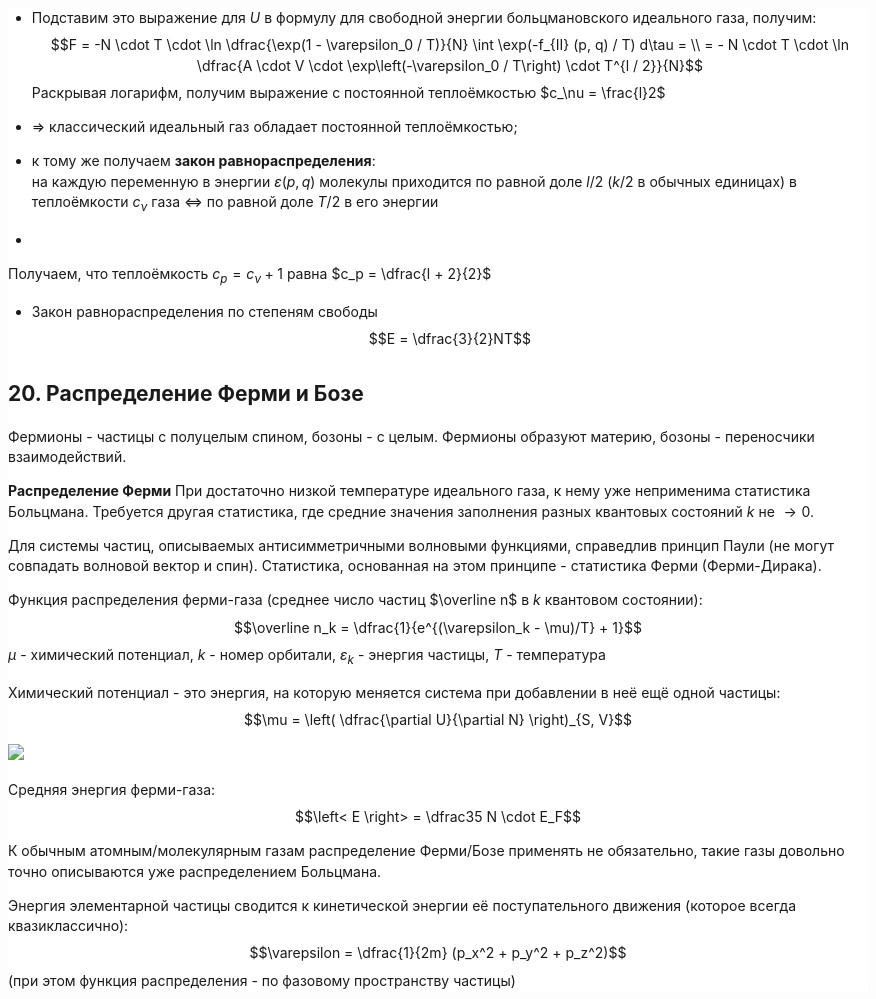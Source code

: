 - Подставим это выражение для $U$ в формулу для свободной энергии больцмановского идеального газа, получим: $$F = -N \cdot T \cdot \ln \dfrac{\exp(1 - \varepsilon_0 / T)}{N} \int \exp(-f_{II} (p, q) / T) d\tau = \\
= - N \cdot T \cdot \ln \dfrac{A \cdot V \cdot \exp\left(-\varepsilon_0 / T\right) \cdot T^{l / 2}}{N}$$
Раскрывая логарифм, получим выражение с постоянной теплоёмкостью $c_\nu = \frac{l}2$

- $\Rightarrow$ классический идеальный газ обладает постоянной теплоёмкостью;  

- к тому же получаем **закон равнораспределения**:  
на каждую переменную в энергии $\varepsilon(p, q)$ молекулы приходится по равной доле $l / 2$ ($k / 2$ в обычных единицах) в теплоёмкости $c_\nu$ газа $\Longleftrightarrow$ по равной доле $T / 2$ в его энергии

-
Получаем, что теплоёмкость $c_p = c_\nu + 1$ равна $c_p = \dfrac{l + 2}{2}$

 
- Закон равнораспределения по степеням свободы $$E = \dfrac{3}{2}NT$$  


## 20. Распределение Ферми и Бозе  

Фермионы - частицы с полуцелым спином,
бозоны - с целым. 
Фермионы образуют материю, бозоны - переносчики взаимодействий. 

**Распределение Ферми**
При достаточно низкой температуре идеального газа, к нему уже неприменима статистика Больцмана. 
Требуется другая статистика, где средние значения заполнения разных квантовых состояний $k$ не $\to 0$.

Для системы частиц, описываемых антисимметричными волновыми функциями, справедлив принцип Паули (не могут совпадать волновой вектор и спин). Статистика, основанная на этом принципе - статистика Ферми (Ферми-Дирака).

Функция распределения ферми-газа (среднее число частиц $\overline n$ в $k$ квантовом состоянии): 
$$\overline n_k = \dfrac{1}{e^{(\varepsilon_k - \mu)/T} + 1}$$ $\mu$ - химический потенциал, $k$ - номер орбитали, $\varepsilon_k$ - энергия частицы, $T$ - температура

Химический потенциал - это энергия, на которую меняется система при добавлении в неё ещё одной частицы: $$\mu = \left( \dfrac{\partial U}{\partial N} \right)_{S, V}$$

![](https://i.imgur.com/eYJxppC.png)

Средняя энергия ферми-газа: $$\left< E \right> = \dfrac35 N \cdot E_F$$







К обычным атомным/молекулярным газам распределение Ферми/Бозе применять не обязательно, такие газы довольно точно описываются уже распределением Больцмана. 

Энергия элементарной частицы сводится к кинетической энергии её поступательного движения (которое всегда квазиклассично):
$$\varepsilon = \dfrac{1}{2m} (p_x^2 + p_y^2 + p_z^2)$$
(при этом функция распределения - по фазовому пространству частицы)
